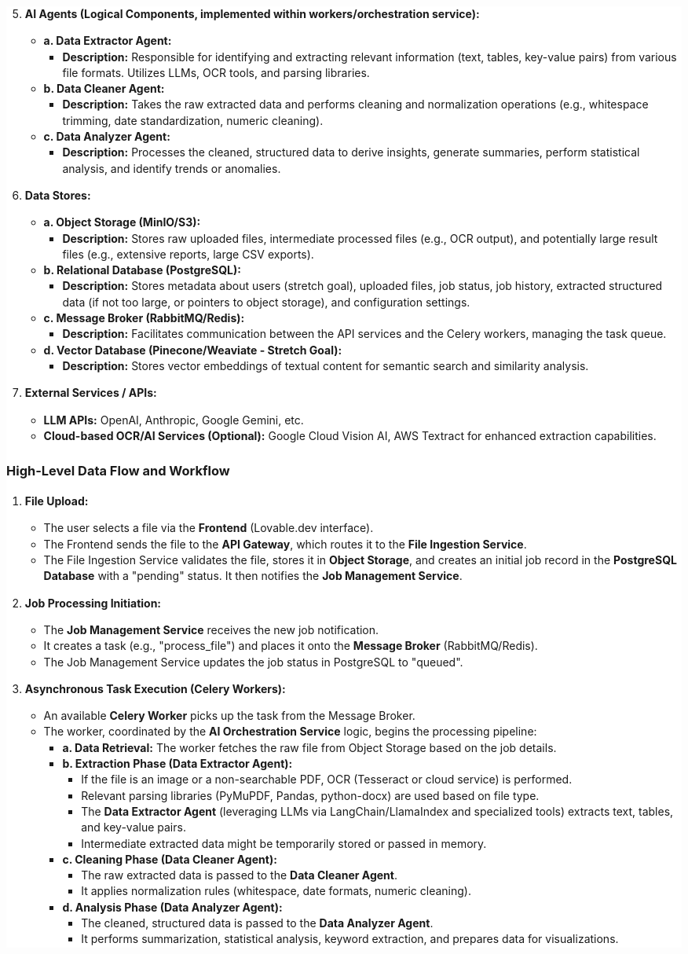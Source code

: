 5.  **AI Agents (Logical Components, implemented within workers/orchestration service):**
    *   **a. Data Extractor Agent:**
        *   **Description:** Responsible for identifying and extracting relevant information (text, tables, key-value pairs) from various file formats. Utilizes LLMs, OCR tools, and parsing libraries.
    *   **b. Data Cleaner Agent:**
        *   **Description:** Takes the raw extracted data and performs cleaning and normalization operations (e.g., whitespace trimming, date standardization, numeric cleaning).
    *   **c. Data Analyzer Agent:**
        *   **Description:** Processes the cleaned, structured data to derive insights, generate summaries, perform statistical analysis, and identify trends or anomalies.

6.  **Data Stores:**
    *   **a. Object Storage (MinIO/S3):**
        *   **Description:** Stores raw uploaded files, intermediate processed files (e.g., OCR output), and potentially large result files (e.g., extensive reports, large CSV exports).
    *   **b. Relational Database (PostgreSQL):**
        *   **Description:** Stores metadata about users (stretch goal), uploaded files, job status, job history, extracted structured data (if not too large, or pointers to object storage), and configuration settings.
    *   **c. Message Broker (RabbitMQ/Redis):**
        *   **Description:** Facilitates communication between the API services and the Celery workers, managing the task queue.
    *   **d. Vector Database (Pinecone/Weaviate - Stretch Goal):**
        *   **Description:** Stores vector embeddings of textual content for semantic search and similarity analysis.

7.  **External Services / APIs:**
    *   **LLM APIs:** OpenAI, Anthropic, Google Gemini, etc.
    *   **Cloud-based OCR/AI Services (Optional):** Google Cloud Vision AI, AWS Textract for enhanced extraction capabilities.

### High-Level Data Flow and Workflow

1.  **File Upload:**
    *   The user selects a file via the **Frontend** (Lovable.dev interface).
    *   The Frontend sends the file to the **API Gateway**, which routes it to the **File Ingestion Service**.
    *   The File Ingestion Service validates the file, stores it in **Object Storage**, and creates an initial job record in the **PostgreSQL Database** with a "pending" status. It then notifies the **Job Management Service**.

2.  **Job Processing Initiation:**
    *   The **Job Management Service** receives the new job notification.
    *   It creates a task (e.g., "process_file") and places it onto the **Message Broker** (RabbitMQ/Redis).
    *   The Job Management Service updates the job status in PostgreSQL to "queued".

3.  **Asynchronous Task Execution (Celery Workers):**
    *   An available **Celery Worker** picks up the task from the Message Broker.
    *   The worker, coordinated by the **AI Orchestration Service** logic, begins the processing pipeline:
        *   **a. Data Retrieval:** The worker fetches the raw file from Object Storage based on the job details.
        *   **b. Extraction Phase (Data Extractor Agent):**
            *   If the file is an image or a non-searchable PDF, OCR (Tesseract or cloud service) is performed.
            *   Relevant parsing libraries (PyMuPDF, Pandas, python-docx) are used based on file type.
            *   The **Data Extractor Agent** (leveraging LLMs via LangChain/LlamaIndex and specialized tools) extracts text, tables, and key-value pairs.
            *   Intermediate extracted data might be temporarily stored or passed in memory.
        *   **c. Cleaning Phase (Data Cleaner Agent):**
            *   The raw extracted data is passed to the **Data Cleaner Agent**.
            *   It applies normalization rules (whitespace, date formats, numeric cleaning).
        *   **d. Analysis Phase (Data Analyzer Agent):**
            *   The cleaned, structured data is passed to the **Data Analyzer Agent**.
            *   It performs summarization, statistical analysis, keyword extraction, and prepares data for visualizations.